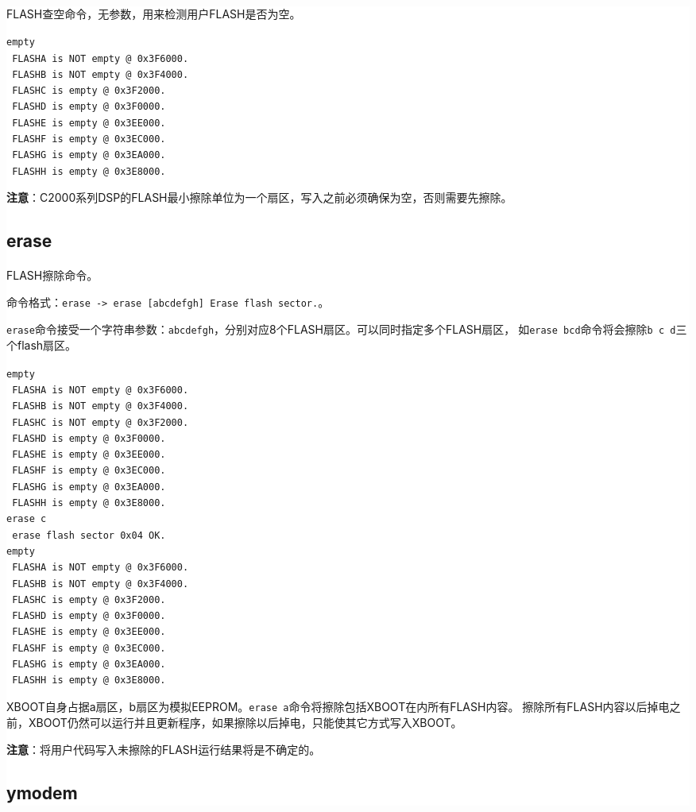 FLASH查空命令，无参数，用来检测用户FLASH是否为空。

```
empty
 FLASHA is NOT empty @ 0x3F6000.
 FLASHB is NOT empty @ 0x3F4000.
 FLASHC is empty @ 0x3F2000.
 FLASHD is empty @ 0x3F0000.
 FLASHE is empty @ 0x3EE000.
 FLASHF is empty @ 0x3EC000.
 FLASHG is empty @ 0x3EA000.
 FLASHH is empty @ 0x3E8000.
```

**注意**：C2000系列DSP的FLASH最小擦除单位为一个扇区，写入之前必须确保为空，否则需要先擦除。

## erase 

FLASH擦除命令。

命令格式：`erase -> erase [abcdefgh] Erase flash sector.`。

`erase`命令接受一个字符串参数：`abcdefgh`，分别对应8个FLASH扇区。可以同时指定多个FLASH扇区，
如`erase bcd`命令将会擦除`b c d`三个flash扇区。

```
empty
 FLASHA is NOT empty @ 0x3F6000.
 FLASHB is NOT empty @ 0x3F4000.
 FLASHC is NOT empty @ 0x3F2000.
 FLASHD is empty @ 0x3F0000.
 FLASHE is empty @ 0x3EE000.
 FLASHF is empty @ 0x3EC000.
 FLASHG is empty @ 0x3EA000.
 FLASHH is empty @ 0x3E8000.
erase c
 erase flash sector 0x04 OK.
empty
 FLASHA is NOT empty @ 0x3F6000.
 FLASHB is NOT empty @ 0x3F4000.
 FLASHC is empty @ 0x3F2000.
 FLASHD is empty @ 0x3F0000.
 FLASHE is empty @ 0x3EE000.
 FLASHF is empty @ 0x3EC000.
 FLASHG is empty @ 0x3EA000.
 FLASHH is empty @ 0x3E8000.
```

XBOOT自身占据a扇区，b扇区为模拟EEPROM。`erase a`命令将擦除包括XBOOT在内所有FLASH内容。
擦除所有FLASH内容以后掉电之前，XBOOT仍然可以运行并且更新程序，如果擦除以后掉电，只能使其它方式写入XBOOT。

**注意**：将用户代码写入未擦除的FLASH运行结果将是不确定的。

## ymodem
